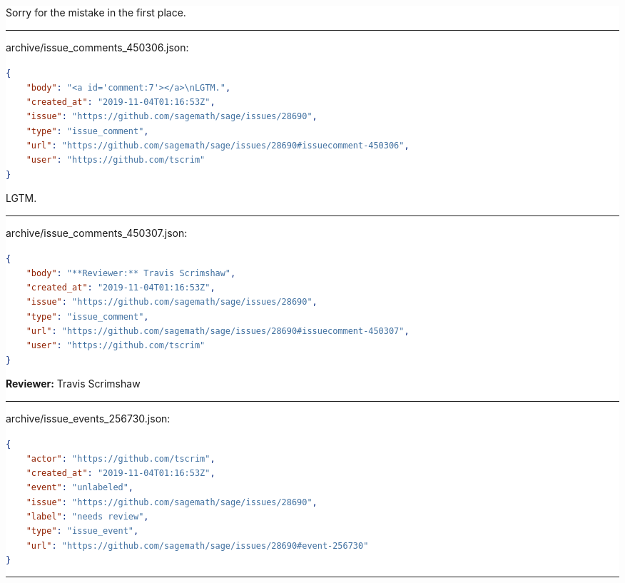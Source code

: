 Sorry for the mistake in the first place.



---

archive/issue_comments_450306.json:
```json
{
    "body": "<a id='comment:7'></a>\nLGTM.",
    "created_at": "2019-11-04T01:16:53Z",
    "issue": "https://github.com/sagemath/sage/issues/28690",
    "type": "issue_comment",
    "url": "https://github.com/sagemath/sage/issues/28690#issuecomment-450306",
    "user": "https://github.com/tscrim"
}
```

<a id='comment:7'></a>
LGTM.



---

archive/issue_comments_450307.json:
```json
{
    "body": "**Reviewer:** Travis Scrimshaw",
    "created_at": "2019-11-04T01:16:53Z",
    "issue": "https://github.com/sagemath/sage/issues/28690",
    "type": "issue_comment",
    "url": "https://github.com/sagemath/sage/issues/28690#issuecomment-450307",
    "user": "https://github.com/tscrim"
}
```

**Reviewer:** Travis Scrimshaw



---

archive/issue_events_256730.json:
```json
{
    "actor": "https://github.com/tscrim",
    "created_at": "2019-11-04T01:16:53Z",
    "event": "unlabeled",
    "issue": "https://github.com/sagemath/sage/issues/28690",
    "label": "needs review",
    "type": "issue_event",
    "url": "https://github.com/sagemath/sage/issues/28690#event-256730"
}
```



---
